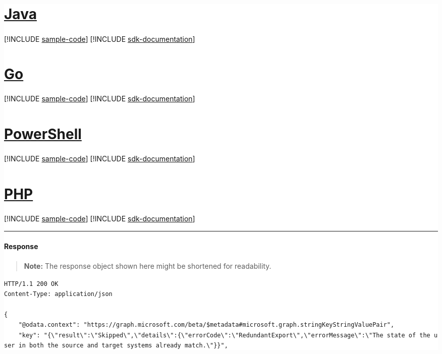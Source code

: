 # [Java](#tab/java)
[!INCLUDE [sample-code](../includes/snippets/java/synchronizationjob-provisionondemand-adto3p-java-snippets.md)]
[!INCLUDE [sdk-documentation](../includes/snippets/snippets-sdk-documentation-link.md)]

# [Go](#tab/go)
[!INCLUDE [sample-code](../includes/snippets/go/synchronizationjob-provisionondemand-adto3p-go-snippets.md)]
[!INCLUDE [sdk-documentation](../includes/snippets/snippets-sdk-documentation-link.md)]

# [PowerShell](#tab/powershell)
[!INCLUDE [sample-code](../includes/snippets/powershell/synchronizationjob-provisionondemand-adto3p-powershell-snippets.md)]
[!INCLUDE [sdk-documentation](../includes/snippets/snippets-sdk-documentation-link.md)]

# [PHP](#tab/php)
[!INCLUDE [sample-code](../includes/snippets/php/synchronizationjob-provisionondemand-adto3p-php-snippets.md)]
[!INCLUDE [sdk-documentation](../includes/snippets/snippets-sdk-documentation-link.md)]

---

#### Response
>**Note:** The response object shown here might be shortened for readability.

```
HTTP/1.1 200 OK
Content-Type: application/json

{
    "@odata.context": "https://graph.microsoft.com/beta/$metadata#microsoft.graph.stringKeyStringValuePair",
    "key": "{\"result\":\"Skipped\",\"details\":{\"errorCode\":\"RedundantExport\",\"errorMessage\":\"The state of the user in both the source and target systems already match.\"}}",
```